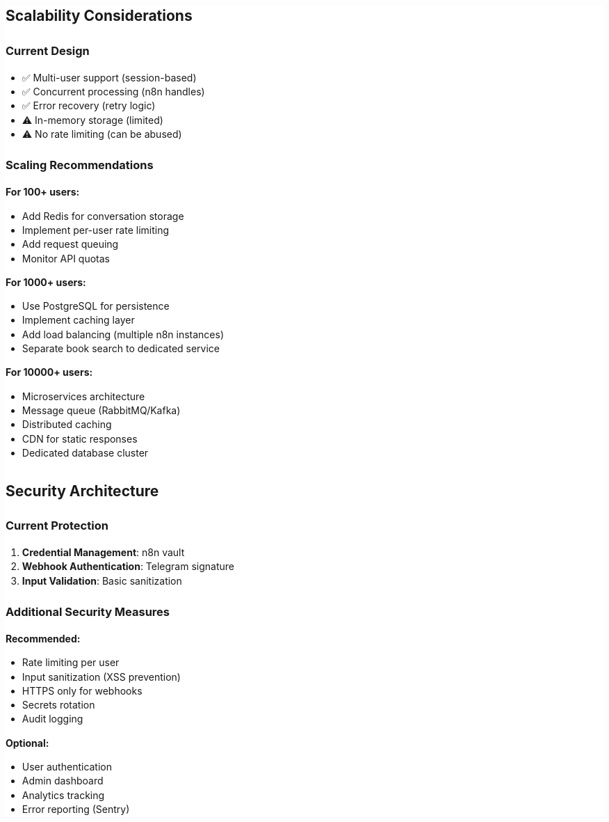 ## Scalability Considerations

### Current Design
- ✅ Multi-user support (session-based)
- ✅ Concurrent processing (n8n handles)
- ✅ Error recovery (retry logic)
- ⚠️ In-memory storage (limited)
- ⚠️ No rate limiting (can be abused)

### Scaling Recommendations

**For 100+ users:**
- Add Redis for conversation storage
- Implement per-user rate limiting
- Add request queuing
- Monitor API quotas

**For 1000+ users:**
- Use PostgreSQL for persistence
- Implement caching layer
- Add load balancing (multiple n8n instances)
- Separate book search to dedicated service

**For 10000+ users:**
- Microservices architecture
- Message queue (RabbitMQ/Kafka)
- Distributed caching
- CDN for static responses
- Dedicated database cluster

## Security Architecture

### Current Protection
1. **Credential Management**: n8n vault
2. **Webhook Authentication**: Telegram signature
3. **Input Validation**: Basic sanitization

### Additional Security Measures

**Recommended:**
- Rate limiting per user
- Input sanitization (XSS prevention)
- HTTPS only for webhooks
- Secrets rotation
- Audit logging

**Optional:**
- User authentication
- Admin dashboard
- Analytics tracking
- Error reporting (Sentry)
